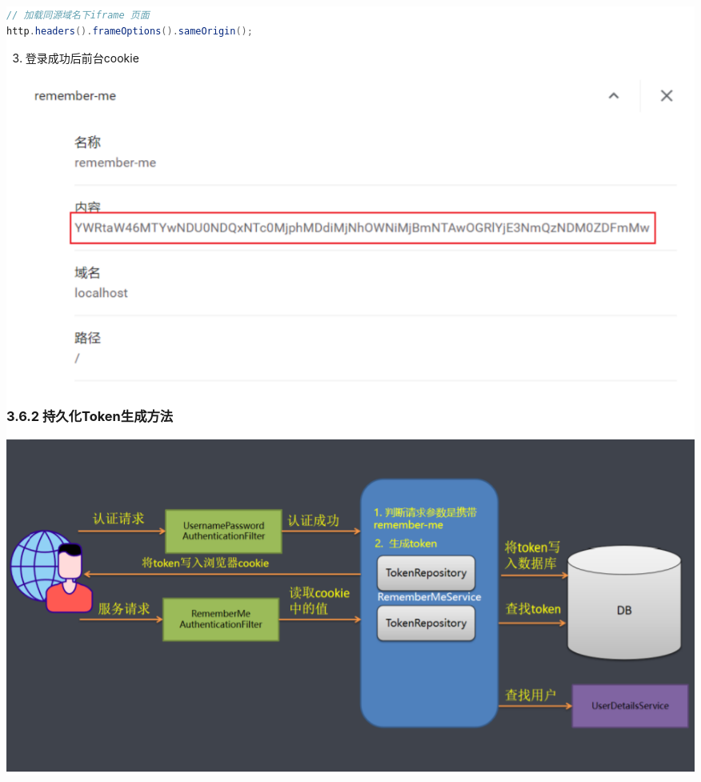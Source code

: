    ```java
   // 加载同源域名下iframe 页面
   http.headers().frameOptions().sameOrigin();
   ```

3. 登录成功后前台cookie

   ![image-20210809135156124](img/image-20210809135156124.png)

   



### 3.6.2 持久化Token生成方法

![image-20210809135230168](img/image-20210809135230168.png)
